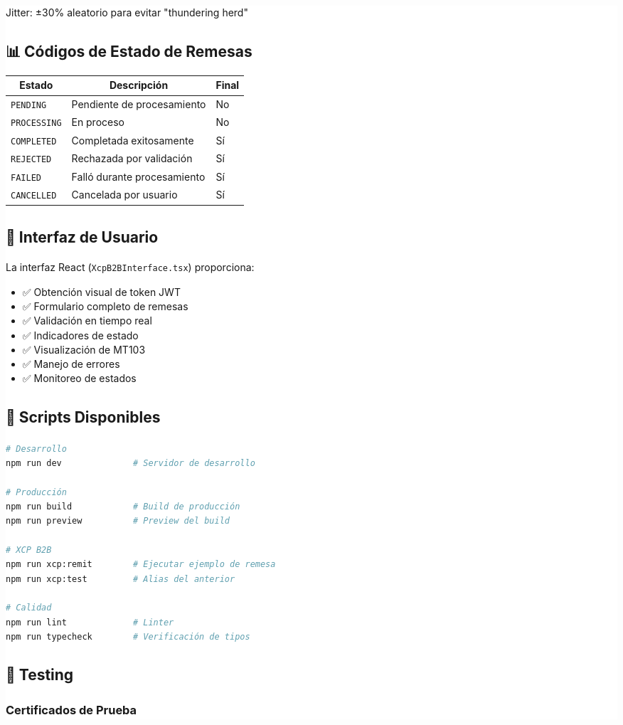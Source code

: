 Jitter: ±30% aleatorio para evitar "thundering herd"

## 📊 Códigos de Estado de Remesas

| Estado | Descripción | Final |
|--------|-------------|-------|
| `PENDING` | Pendiente de procesamiento | No |
| `PROCESSING` | En proceso | No |
| `COMPLETED` | Completada exitosamente | Sí |
| `REJECTED` | Rechazada por validación | Sí |
| `FAILED` | Falló durante procesamiento | Sí |
| `CANCELLED` | Cancelada por usuario | Sí |

## 🎨 Interfaz de Usuario

La interfaz React (`XcpB2BInterface.tsx`) proporciona:

- ✅ Obtención visual de token JWT
- ✅ Formulario completo de remesas
- ✅ Validación en tiempo real
- ✅ Indicadores de estado
- ✅ Visualización de MT103
- ✅ Manejo de errores
- ✅ Monitoreo de estados

## 📝 Scripts Disponibles

```bash
# Desarrollo
npm run dev              # Servidor de desarrollo

# Producción
npm run build            # Build de producción
npm run preview          # Preview del build

# XCP B2B
npm run xcp:remit        # Ejecutar ejemplo de remesa
npm run xcp:test         # Alias del anterior

# Calidad
npm run lint             # Linter
npm run typecheck        # Verificación de tipos
```

## 🧪 Testing

### Certificados de Prueba
